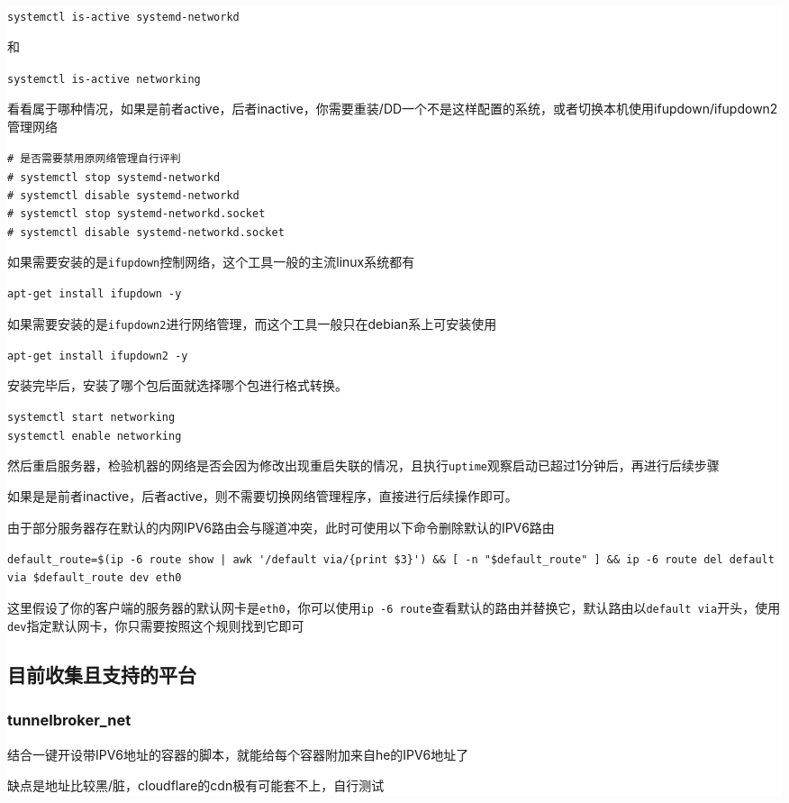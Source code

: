 ```
systemctl is-active systemd-networkd
```

和

```
systemctl is-active networking
```

看看属于哪种情况，如果是前者active，后者inactive，你需要重装/DD一个不是这样配置的系统，或者切换本机使用ifupdown/ifupdown2管理网络

```
# 是否需要禁用原网络管理自行评判
# systemctl stop systemd-networkd
# systemctl disable systemd-networkd
# systemctl stop systemd-networkd.socket
# systemctl disable systemd-networkd.socket
```

如果需要安装的是```ifupdown```控制网络，这个工具一般的主流linux系统都有

```
apt-get install ifupdown -y
```

如果需要安装的是```ifupdown2```进行网络管理，而这个工具一般只在debian系上可安装使用

```
apt-get install ifupdown2 -y
```

安装完毕后，安装了哪个包后面就选择哪个包进行格式转换。

```
systemctl start networking
systemctl enable networking
```

然后重启服务器，检验机器的网络是否会因为修改出现重启失联的情况，且执行```uptime```观察启动已超过1分钟后，再进行后续步骤

如果是是前者inactive，后者active，则不需要切换网络管理程序，直接进行后续操作即可。

由于部分服务器存在默认的内网IPV6路由会与隧道冲突，此时可使用以下命令删除默认的IPV6路由

```
default_route=$(ip -6 route show | awk '/default via/{print $3}') && [ -n "$default_route" ] && ip -6 route del default via $default_route dev eth0
```

这里假设了你的客户端的服务器的默认网卡是```eth0```，你可以使用```ip -6 route```查看默认的路由并替换它，默认路由以```default via```开头，使用```dev```指定默认网卡，你只需要按照这个规则找到它即可

## 目前收集且支持的平台

### tunnelbroker_net

结合一键开设带IPV6地址的容器的脚本，就能给每个容器附加来自he的IPV6地址了

缺点是地址比较黑/脏，cloudflare的cdn极有可能套不上，自行测试
